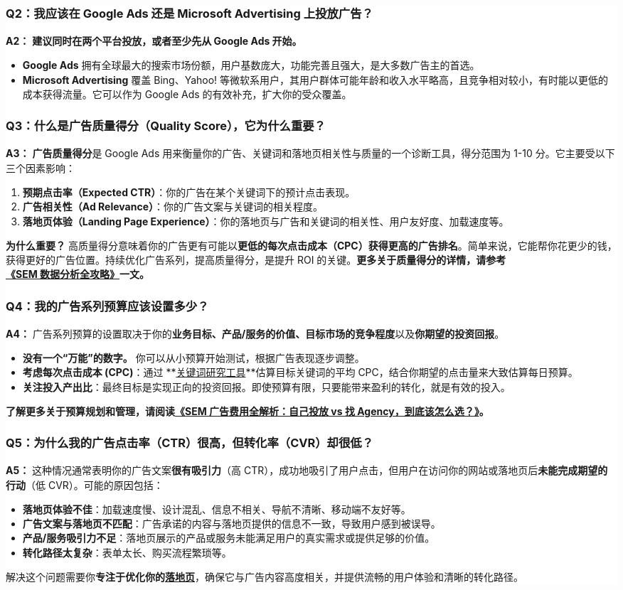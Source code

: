 ### Q2：我应该在 Google Ads 还是 Microsoft Advertising 上投放广告？

**A2：** **建议同时在两个平台投放，或者至少先从 Google Ads 开始。**

  * **Google Ads** 拥有全球最大的搜索市场份额，用户基数庞大，功能完善且强大，是大多数广告主的首选。
  * **Microsoft Advertising** 覆盖 Bing、Yahoo\! 等微软系用户，其用户群体可能年龄和收入水平略高，且竞争相对较小，有时能以更低的成本获得流量。它可以作为 Google Ads 的有效补充，扩大你的受众覆盖。

### Q3：什么是广告质量得分（Quality Score），它为什么重要？

**A3：** **广告质量得分**是 Google Ads 用来衡量你的广告、关键词和落地页相关性与质量的一个诊断工具，得分范围为 1-10 分。它主要受以下三个因素影响：

1.  **预期点击率（Expected CTR）**：你的广告在某个关键词下的预计点击表现。
2.  **广告相关性（Ad Relevance）**：你的广告文案与关键词的相关程度。
3.  **落地页体验（Landing Page Experience）**：你的落地页与广告和关键词的相关性、用户友好度、加载速度等。

**为什么重要？** 高质量得分意味着你的广告更有可能以**更低的每次点击成本（CPC）获得更高的广告排名**。简单来说，它能帮你花更少的钱，获得更好的广告位置。持续优化广告系列，提高质量得分，是提升 ROI 的关键。**更多关于质量得分的详情，请参考[《SEM 数据分析全攻略》](https://chloevolution.com/zh-cn/posts/sem-analytics/)一文。**

### Q4：我的广告系列预算应该设置多少？

**A4：** 广告系列预算的设置取决于你的**业务目标、产品/服务的价值、目标市场的竞争程度**以及**你期望的投资回报**。

  * **没有一个“万能”的数字。** 你可以从小预算开始测试，根据广告表现逐步调整。
  * **考虑每次点击成本 (CPC)**：通过 **[关键词研究工具](https://chloevolution.com/zh-cn/posts/keyword-research-and-targeting/)**估算目标关键词的平均 CPC，结合你期望的点击量来大致估算每日预算。
  * **关注投入产出比**：最终目标是实现正向的投资回报。即使预算有限，只要能带来盈利的转化，就是有效的投入。

**了解更多关于预算规划和管理，请阅读[《SEM 广告费用全解析：自己投放 vs 找 Agency，到底该怎么选？》](https://chloevolution.com/zh-cn/posts/search-engine-marketing-cost/)。**

### Q5：为什么我的广告点击率（CTR）很高，但转化率（CVR）却很低？

**A5：** 这种情况通常表明你的广告文案**很有吸引力**（高 CTR），成功地吸引了用户点击，但用户在访问你的网站或落地页后**未能完成期望的行动**（低 CVR）。可能的原因包括：

  * **落地页体验不佳**：加载速度慢、设计混乱、信息不相关、导航不清晰、移动端不友好等。
  * **广告文案与落地页不匹配**：广告承诺的内容与落地页提供的信息不一致，导致用户感到被误导。
  * **产品/服务吸引力不足**：落地页展示的产品或服务未能满足用户的真实需求或提供足够的价值。
  * **转化路径太复杂**：表单太长、购买流程繁琐等。

解决这个问题需要你**专注于优化你的[落地页](https://chloevolution.com/zh-cn/posts/landing-page-optimization/)**，确保它与广告内容高度相关，并提供流畅的用户体验和清晰的转化路径。

